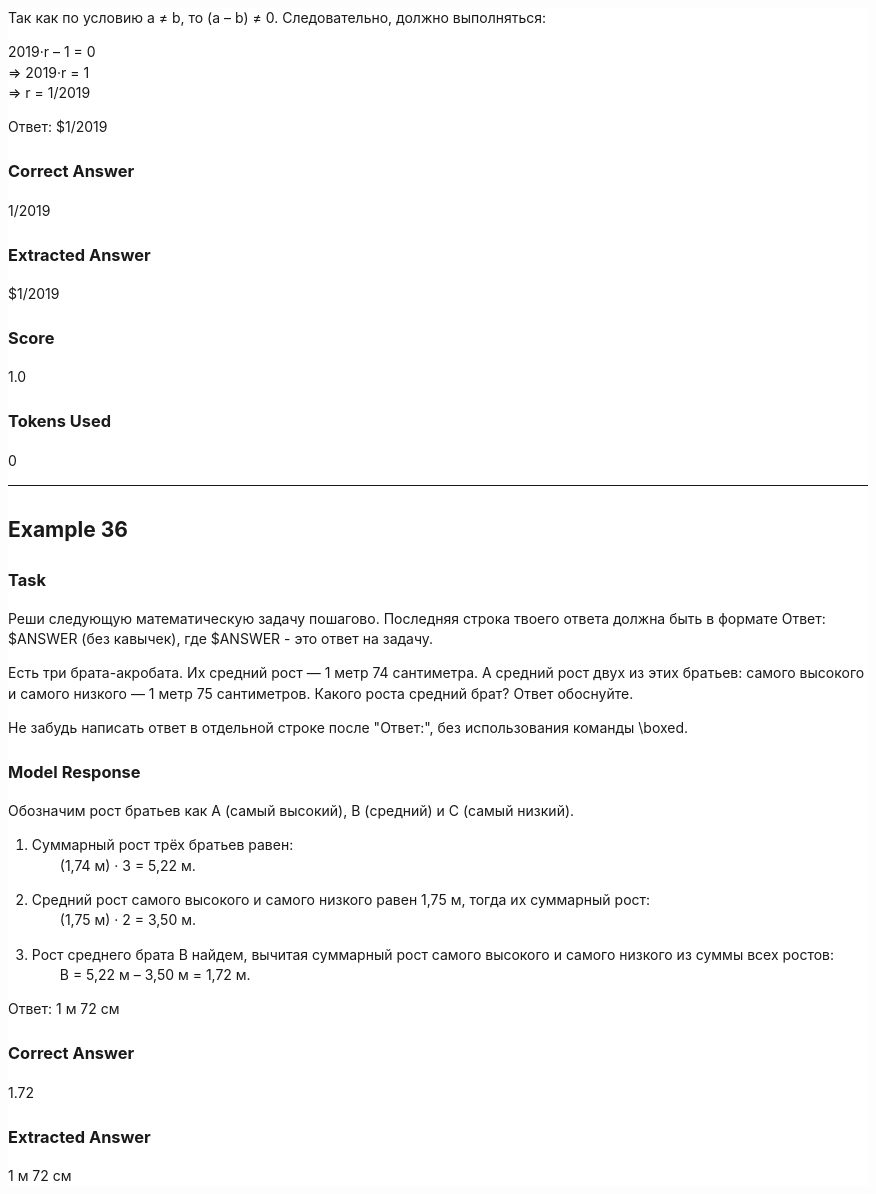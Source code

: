 Так как по условию a ≠ b, то (a – b) ≠ 0. Следовательно, должно выполняться:

2019·r – 1 = 0  
=> 2019·r = 1  
=> r = 1/2019

Ответ: $1/2019

### Correct Answer
1/2019

### Extracted Answer
$1/2019

### Score
1.0

### Tokens Used
0

---

## Example 36

### Task
Реши следующую математическую задачу пошагово. Последняя строка твоего ответа должна быть в формате Ответ: $ANSWER (без кавычек), где $ANSWER - это ответ на задачу.

Есть три брата-акробата. Их средний рост — 1 метр 74 сантиметра. А средний рост двух из этих братьев: самого высокого и самого низкого — 1 метр 75 сантиметров. Какого роста средний брат? Ответ обоснуйте.

Не забудь написать ответ в отдельной строке после "Ответ:", без использования команды \boxed.

### Model Response
Обозначим рост братьев как A (самый высокий), B (средний) и C (самый низкий).

1. Суммарный рост трёх братьев равен:  
  (1,74 м) · 3 = 5,22 м.

2. Средний рост самого высокого и самого низкого равен 1,75 м, тогда их суммарный рост:  
  (1,75 м) · 2 = 3,50 м.

3. Рост среднего брата B найдем, вычитая суммарный рост самого высокого и самого низкого из суммы всех ростов:  
  B = 5,22 м – 3,50 м = 1,72 м.

Ответ: 1 м 72 см

### Correct Answer
1.72

### Extracted Answer
1 м 72 см

